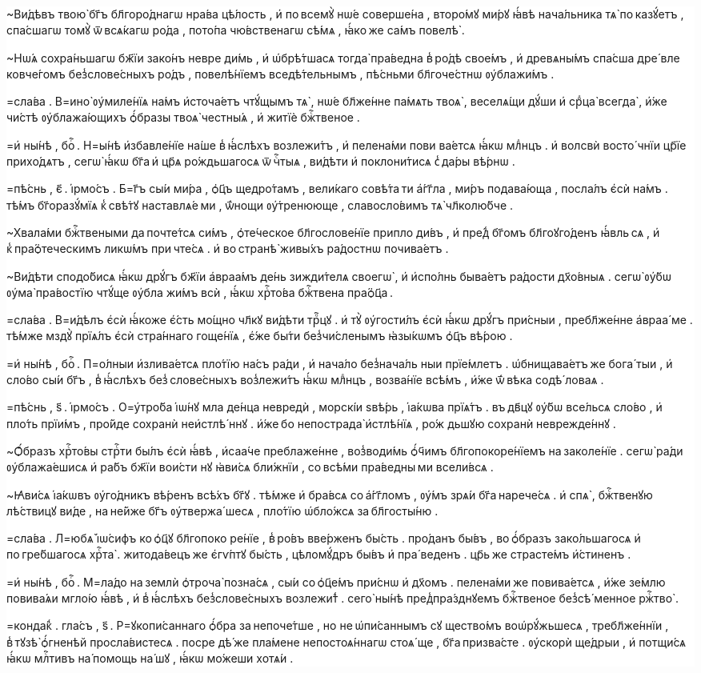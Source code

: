 ~Ви́дѣвъ твою̀ бг҃ъ бл҃горо́днагѡ нра́ва цѣ́лость , и҆ по всемꙋ̀ нѡ́е соверше́на , второ́мꙋ ми́рꙋ ꙗ҆́вѣ нача́льника тѧ̀ по казꙋ́етъ , спа́сшагѡ томꙋ̀ ѿ всѧ́кагѡ ро́да , пото́па чю́вственагѡ сѣ́мѧ , ꙗ҆́ко же са́мъ повелѣ̀ .

~Нѡ́ѧ сохра́ньшагѡ бж҃їи зако́нъ невре ди́мь , и҆ ѡ҆брѣ́тшасѧ тогда̀ пра́ведна в̾ ро́дѣ свое́мъ , и҆ древѧны́мъ спа́сша дре́ вле ковче́гомъ без̾слове́сныхъ ро́дъ , повелѣ́нїемъ вседѣ́тельнымъ , пѣ́сньми бл҃гоче́стнѡ ᲂу҆блажи́мъ .

=сла́ва . В=ино̀ ᲂу҆миле́нїѧ на́мъ и҆сточа́етъ чтꙋ́щымъ тѧ̀ , нѡ́е бл҃же́нне па́мѧть твоѧ̀ , веселѧ́щи дꙋ́ши и҆ срⷣца̀ всегда̀ , и҆́же чи́стѣ ᲂу҆блажа́ющихъ ѻ҆́бразы твоѧ̀ честны́ѧ , и҆ житїѐ бжⷭ҇твеное .

=и҆ ны́нѣ , боⷢ҇ . Н=ы́нѣ и҆збавле́нїе на́ше в̾ ꙗ҆́слѣхъ возлежи́тъ , и҆ пелена́ми пови ва́етсѧ ꙗ҆́кѡ млⷣнцъ . и҆ волсвѝ восто́ чнїи цр҃їе прихо́дѧтъ , сегѡ̀ ꙗ҆́кѡ бг҃а и҆ цр҃ѧ ро́ждьшагосѧ ѿ чⷭ҇тыѧ , ви́дѣти и҆ поклони́тисѧ с̾ да́ры вѣ́рнѡ .

=пѣ́снь , є҃ . і҆рмо́съ . Б=г҃ъ сы́и ми́ра , ѻ҆ц҃ъ щедро́тамъ , вели́каго совѣ́та ти а҆́гг҃ла , ми́ръ подава́юща , посла́лъ є҆сѝ на́мъ . тѣ́мъ бг҃оразꙋ́мїѧ к̾ свѣ́тꙋ наставлѧ́е ми , ѿ́нощи ᲂу҆́тренююще , славосло́вимъ тѧ̀ чл҃колю́бче .

~Хвала́ми бжⷭ҇твеными да почте́тсѧ си́мъ , ѻ҆те́ческое бл҃гослове́нїе припло ди́въ , и҆ пре́д̾ бг҃омъ бл҃гоꙋго́денъ ꙗ҆́вль сѧ , и҆ к̾ пра́ѻ҆теческимъ ликѡ́мъ при чте́сѧ . и҆ во странѣ̀ живы́хъ ра́достнѡ почива́етъ .

~Ви́дѣти сподо́бисѧ ꙗ҆́кѡ дрꙋ́гъ бж҃їи а҆враа́мъ де́нь зижди́телѧ своегѡ̀ , и҆ и҆спо́лнь быва́етъ ра́дости дх҃о́вныѧ . сегѡ̀ ᲂу҆́бѡ ᲂу҆ма̀ пра́востїю чтꙋ́ще ᲂу҆бла жи́мъ всѝ , ꙗ҆́кѡ хрⷭ҇то́ва бжⷭ҇твена пра́ѻ҆ц҃а .

=сла́ва . В=и́дѣлъ є҆сѝ ꙗ҆́коже є҆́сть мо́щно чл҃кꙋ ви́дѣти трⷪ҇цꙋ . и҆ тꙋ̀ ᲂу҆гости́лъ є҆сѝ ꙗ҆́кѡ дрꙋ́гъ при́сныи , пребл҃же́нне а҆враа́ ме . тѣ́мже мздꙋ̀ прїѧ́лъ є҆сѝ стра́ннаго гоще́нїѧ , є҆́же бы́ти без̾чи́сленымъ ꙗ҆зы́кѡмъ ѻ҆ц҃ъ вѣ́рою .

=и҆ ны́нѣ , боⷢ҇ . П=о́лныи и҆злива́етсѧ пло́тїю на́съ ра́ди , и҆ нача́ло без̾нача́ль ныи прїе́млетъ . ѡ҆бнищава́етъ же бога́ тыи , и҆ сло́во сы́и бг҃ъ , в̾ ꙗ҆́слѣхъ без̾ слове́сныхъ воз̾лежи́тъ ꙗ҆́кѡ млⷣнцъ , возва́нїе всѣ́мъ , и҆́же ѿ́ вѣка содѣ́ ловаѧ .

=пѣ́снь , ѕ҃ . і҆рмо́съ . О=у҆тро́ба і҆ѡ́нꙋ мла де́нца невредѝ , морскі́и ѕвѣ́рь , і҆а́кѡва прїѧ́тъ . въ дв҃цꙋ ᲂу҆́бѡ все́льсѧ сло́во , и҆ пло́ть прїи́мъ , про́йде сохранѝ неи҆стлѣ́ ннꙋ . и҆́же бо непострада̀ и҆стлѣ́нїѧ , ро́ж дьшꙋю сохранѝ неврежде́ннꙋ .

~Ѻ҆́бразъ хрⷭ҇то́вы стрⷭ҇ти бы́лъ є҆сѝ ꙗ҆́вѣ , и҆саа́че преблаже́нне , воз̾води́мь ѻ҆́ч҃имъ бл҃гопокоре́нїемъ на заколе́нїе . сегѡ̀ ра́ди ᲂу҆блажа́ешисѧ и҆ ра́бъ бж҃їи вои́сти нꙋ ꙗ҆ви́сѧ бли́жнїи , со всѣ́ми пра́ведны ми всели́всѧ .

~Ꙗ҆ви́сѧ і҆а́кѡвъ ᲂу҆го́дникъ вѣ́ренъ всѣ́хъ бг҃ꙋ . тѣ́мже и҆ бра́всѧ со а҆́гг҃ломъ , ᲂу҆́мъ зрѧ́и бг҃а нарече́сѧ . и҆ спѧ̀ , бжⷭ҇твенꙋю лѣ́ствицꙋ ви́де , на не́йже бг҃ъ ᲂу҆твержа́ шесѧ , пло́тїю ѡ҆бло́жсѧ за бл҃госты́ню .

=сла́ва . Л=юбѧ̀ і҆ѡ́сифъ ко ѻ҆ц҃ꙋ бл҃гопоко ре́нїе , в̾ ро́въ вве́рженъ бы́сть . про́данъ бы́въ , во ѻ҆́бразъ зако́льшагосѧ и҆ по гре́бшагосѧ хрⷭ҇та̀ . житода́вецъ же є҆гѵ́птꙋ бы́сть , цѣломꙋ́дръ бы́въ и҆ пра́ веденъ . цр҃ь же страсте́мъ и҆́стиненъ .

=и҆ ны́нѣ , боⷢ҇ . М=ла́до на землѝ ѻ҆троча̀ позна́сѧ , сы́и со ѻ҆ц҃е́мъ при́снѡ и҆ дх҃омъ . пелена́ми же повива́етсѧ , и҆́же зе́млю повива́ѧи мгло́ю ꙗ҆́вѣ , и҆ в̾ ꙗ҆́слѣхъ без̾слове́сныхъ возлежи́т̾ . сего̀ ны́нѣ пред̾пра́зднꙋемъ бжⷭ҇твеное без̾сѣ́ менное ржⷭ҇тво̀ .

=конда́к̾ . гла́съ , ѕ҃ . Р=ꙋкопи́саннаго ѻ҆́бра за непоче́тше , но не ѡ҆пи́саннымъ сꙋ щество́мъ воѡ҆рꙋ́жьшесѧ , требл҃же́ннїи , в̾ тꙋзѣ̀ ѻ҆́гненѣй просла́вистесѧ . посре дѣ́ же пла́мене непостоѧ́ннагѡ стоѧ́ ще , бг҃а призва́сте . ᲂу҆скорѝ ще́дрыи , и҆ потщи́сѧ ꙗ҆́кѡ млⷭ҇тивъ на́ помощь на́ шꙋ , ꙗ҆́кѡ мо́жеши хотѧ́и .
